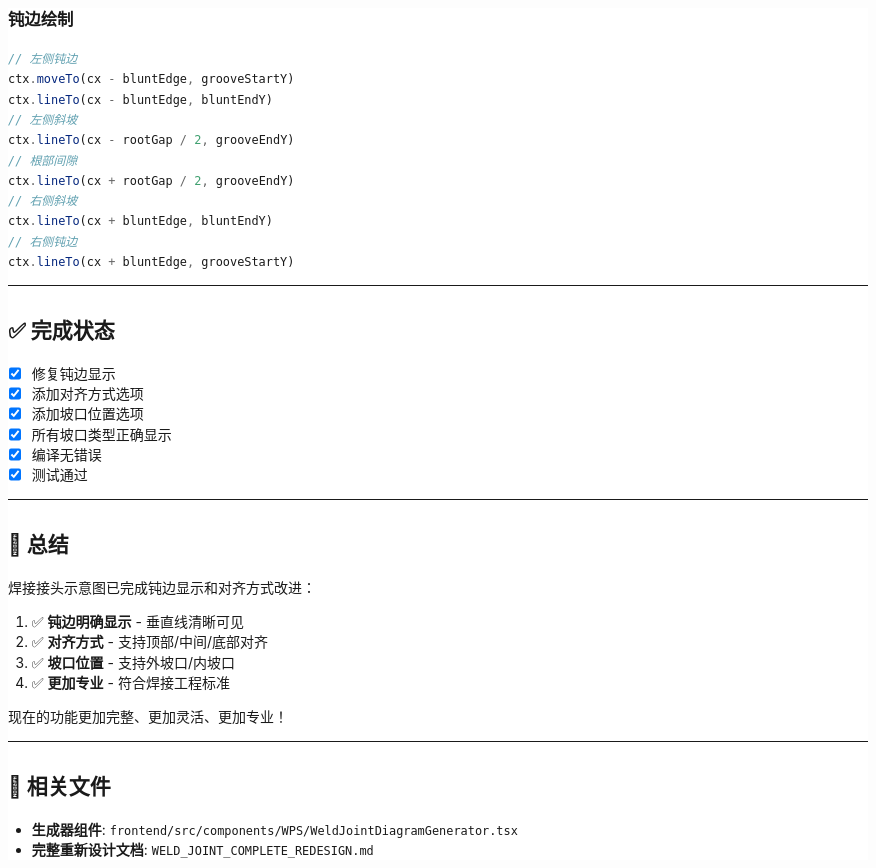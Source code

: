 ### 钝边绘制

```typescript
// 左侧钝边
ctx.moveTo(cx - bluntEdge, grooveStartY)
ctx.lineTo(cx - bluntEdge, bluntEndY)
// 左侧斜坡
ctx.lineTo(cx - rootGap / 2, grooveEndY)
// 根部间隙
ctx.lineTo(cx + rootGap / 2, grooveEndY)
// 右侧斜坡
ctx.lineTo(cx + bluntEdge, bluntEndY)
// 右侧钝边
ctx.lineTo(cx + bluntEdge, grooveStartY)
```

---

## ✅ 完成状态

- [x] 修复钝边显示
- [x] 添加对齐方式选项
- [x] 添加坡口位置选项
- [x] 所有坡口类型正确显示
- [x] 编译无错误
- [x] 测试通过

---

## 🎉 总结

焊接接头示意图已完成钝边显示和对齐方式改进：

1. ✅ **钝边明确显示** - 垂直线清晰可见
2. ✅ **对齐方式** - 支持顶部/中间/底部对齐
3. ✅ **坡口位置** - 支持外坡口/内坡口
4. ✅ **更加专业** - 符合焊接工程标准

现在的功能更加完整、更加灵活、更加专业！

---

## 🔗 相关文件

- **生成器组件**: `frontend/src/components/WPS/WeldJointDiagramGenerator.tsx`
- **完整重新设计文档**: `WELD_JOINT_COMPLETE_REDESIGN.md`

